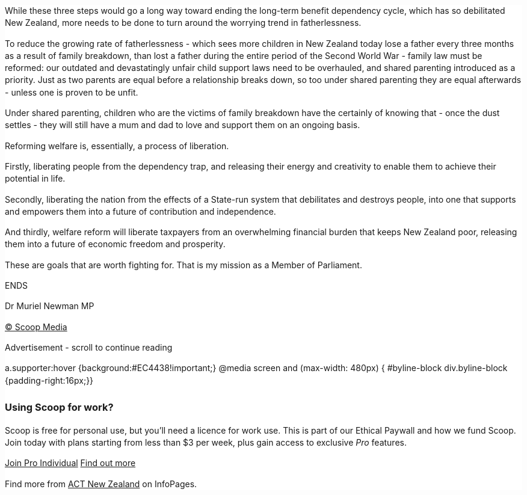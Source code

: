 While these three steps would go a long way toward ending the long-term benefit dependency cycle, which has so debilitated New Zealand, more needs to be done to turn around the worrying trend in fatherlessness.

To reduce the growing rate of fatherlessness - which sees more children in New Zealand today lose a father every three months as a result of family breakdown, than lost a father during the entire period of the Second World War - family law must be reformed: our outdated and devastatingly unfair child support laws need to be overhauled, and shared parenting introduced as a priority. Just as two parents are equal before a relationship breaks down, so too under shared parenting they are equal afterwards - unless one is proven to be unfit.

Under shared parenting, children who are the victims of family breakdown have the certainly of knowing that - once the dust settles - they will still have a mum and dad to love and support them on an ongoing basis.

Reforming welfare is, essentially, a process of liberation.

Firstly, liberating people from the dependency trap, and releasing their energy and creativity to enable them to achieve their potential in life.

Secondly, liberating the nation from the effects of a State-run system that debilitates and destroys people, into one that supports and empowers them into a future of contribution and independence.

And thirdly, welfare reform will liberate taxpayers from an overwhelming financial burden that keeps New Zealand poor, releasing them into a future of economic freedom and prosperity.

These are goals that are worth fighting for. That is my mission as a Member of Parliament.

ENDS

Dr Muriel Newman MP

[© Scoop Media](http://www.scoop.co.nz/about/terms.html)  

Advertisement - scroll to continue reading



a.supporter:hover {background:#EC4438!important;} @media screen and (max-width: 480px) { #byline-block div.byline-block {padding-right:16px;}}

### Using Scoop for work?

Scoop is free for personal use, but you’ll need a licence for work use. This is part of our Ethical Paywall and how we fund Scoop. Join today with plans starting from less than $3 per week, plus gain access to exclusive _Pro_ features.  
  
[Join Pro Individual](https://pro.scoop.co.nz/Individual/?from=ProIn24) [Find out more](https://pro.scoop.co.nz/using-scoop-for-work/?from=ProIn24)

Find more from [ACT New Zealand](https://info.scoop.co.nz/ACT_New_Zealand) on InfoPages.